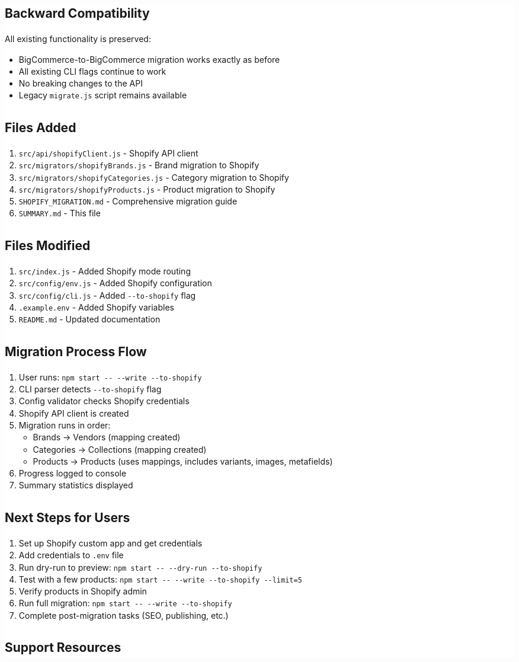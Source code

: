 ## Backward Compatibility

All existing functionality is preserved:
- BigCommerce-to-BigCommerce migration works exactly as before
- All existing CLI flags continue to work
- No breaking changes to the API
- Legacy `migrate.js` script remains available

## Files Added

1. `src/api/shopifyClient.js` - Shopify API client
2. `src/migrators/shopifyBrands.js` - Brand migration to Shopify
3. `src/migrators/shopifyCategories.js` - Category migration to Shopify
4. `src/migrators/shopifyProducts.js` - Product migration to Shopify
5. `SHOPIFY_MIGRATION.md` - Comprehensive migration guide
6. `SUMMARY.md` - This file

## Files Modified

1. `src/index.js` - Added Shopify mode routing
2. `src/config/env.js` - Added Shopify configuration
3. `src/config/cli.js` - Added `--to-shopify` flag
4. `.example.env` - Added Shopify variables
5. `README.md` - Updated documentation

## Migration Process Flow

1. User runs: `npm start -- --write --to-shopify`
2. CLI parser detects `--to-shopify` flag
3. Config validator checks Shopify credentials
4. Shopify API client is created
5. Migration runs in order:
   - Brands → Vendors (mapping created)
   - Categories → Collections (mapping created)
   - Products → Products (uses mappings, includes variants, images, metafields)
6. Progress logged to console
7. Summary statistics displayed

## Next Steps for Users

1. Set up Shopify custom app and get credentials
2. Add credentials to `.env` file
3. Run dry-run to preview: `npm start -- --dry-run --to-shopify`
4. Test with a few products: `npm start -- --write --to-shopify --limit=5`
5. Verify products in Shopify admin
6. Run full migration: `npm start -- --write --to-shopify`
7. Complete post-migration tasks (SEO, publishing, etc.)

## Support Resources
